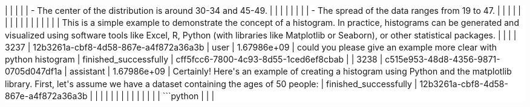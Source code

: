 |      |                                      |               |               | - The center of the distribution is around 30-34 and 45-49.                                                                                                                                                                                                                                                                                                                                                                                                                                                                                                                                     |                       |                                      |
|      |                                      |               |               | - The spread of the data ranges from 19 to 47.                                                                                                                                                                                                                                                                                                                                                                                                                                                                                                                                                  |                       |                                      |
|      |                                      |               |               |                                                                                                                                                                                                                                                                                                                                                                                                                                                                                                                                                                                                 |                       |                                      |
|      |                                      |               |               | This is a simple example to demonstrate the concept of a histogram. In practice, histograms can be generated and visualized using software tools like Excel, R, Python (with libraries like Matplotlib or Seaborn), or other statistical packages.                                                                                                                                                                                                                                                                                                                                              |                       |                                      |
| 3237 | 12b3261a-cbf8-4d58-867e-a4f872a36a3b | user          |   1.67986e+09 | could you please give an example more clear with python histogram                                                                                                                                                                                                                                                                                                                                                                                                                                                                                                                               | finished_successfully | cff5fcc6-7800-4c93-8d55-1ced6ef8cbab |
| 3238 | c515e953-48d8-4356-9871-0705d047df1a | assistant     |   1.67986e+09 | Certainly! Here's an example of creating a histogram using Python and the matplotlib library. First, let's assume we have a dataset containing the ages of 50 people:                                                                                                                                                                                                                                                                                                                                                                                                                           | finished_successfully | 12b3261a-cbf8-4d58-867e-a4f872a36a3b |
|      |                                      |               |               |                                                                                                                                                                                                                                                                                                                                                                                                                                                                                                                                                                                                 |                       |                                      |
|      |                                      |               |               | ```python                                                                                                                                                                                                                                                                                                                                                                                                                                                                                                                                                                                       |                       |                                      |